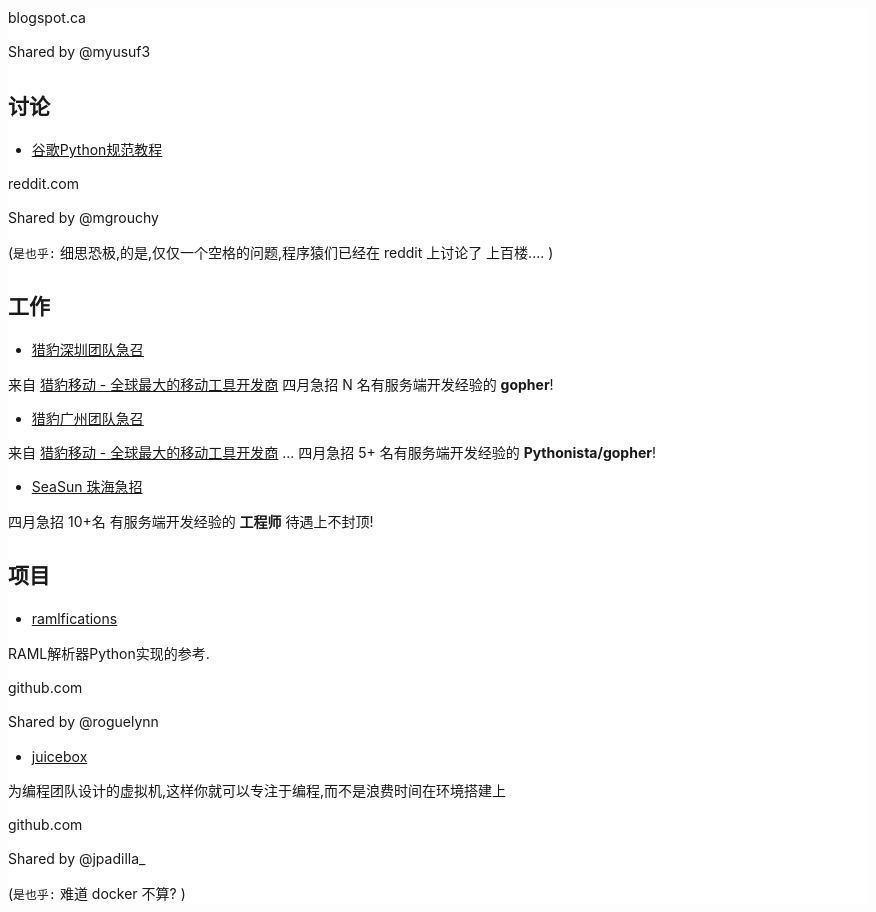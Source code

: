 blogspot.ca

Shared by @myusuf3



## 讨论

- [谷歌Python规范教程](http://www.reddit.com/r/Python/comments/33gg02/google_python_style_guide/)

reddit.com

Shared by @mgrouchy

(`是也乎:`
细思恐极,的是,仅仅一个空格的问题,程序猿们已经在 reddit 上讨论了
上百楼....
)



## 工作


- [猎豹深圳团队急召](https://github.com/cheetahmobile/CMBM/wiki/BmSzHr)

来自 [猎豹移动 - 全球最大的移动工具开发商](http://www.cmcm.com/zh-cn/cm-backup/) 
四月急招 N 名有服务端开发经验的 **gopher**!


- [猎豹广州团队急召](https://github.com/cheetahmobile/CMBM/wiki/BmGzHr)

来自 [猎豹移动 - 全球最大的移动工具开发商](http://www.cmcm.com/zh-cn/cm-backup/) ...
四月急招 5+ 名有服务端开发经验的 **Pythonista/gopher**!

- [SeaSun 珠海急招](https://github.com/cheetahmobile/CMBM/wiki/SeaSunZh)

四月急招 10+名 有服务端开发经验的 **工程师** 待遇上不封顶!


## 项目


- [ramlfications](https://github.com/spotify/ramlfications/)

RAML解析器Python实现的参考. 

github.com

Shared by @roguelynn
 

-   [juicebox](https://github.com/jpadilla/juicebox)

为编程团队设计的虚拟机,这样你就可以专注于编程,而不是浪费时间在环境搭建上

github.com

Shared by @jpadilla_
 
(`是也乎:`
难道 docker 不算?
)
